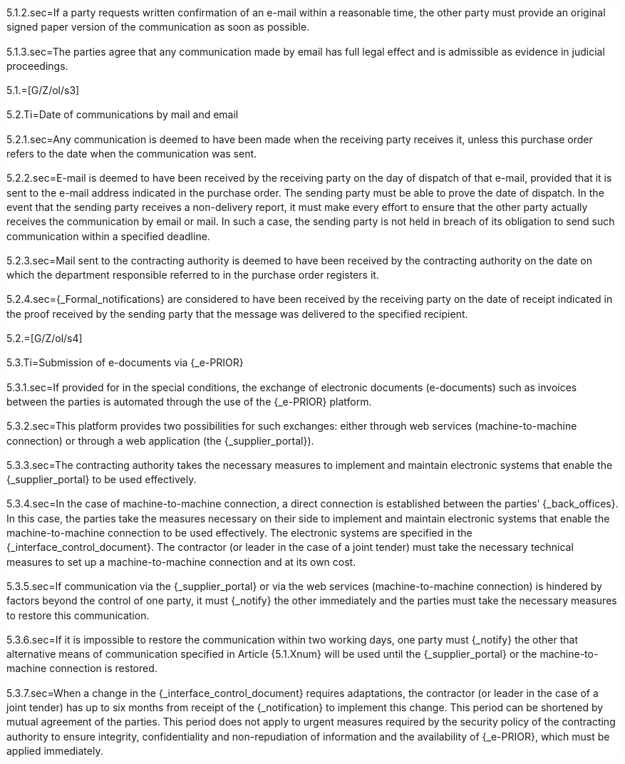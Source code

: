 5.1.2.sec=If a party requests written confirmation of an e-mail within a reasonable time, the other party must provide an original signed paper version of the communication as soon as possible.

5.1.3.sec=The parties agree that any communication made by email has full legal effect and is admissible as evidence in judicial proceedings.

5.1.=[G/Z/ol/s3]

5.2.Ti=Date of communications by mail and email

5.2.1.sec=Any communication is deemed to have been made when the receiving party receives it, unless this purchase order refers to the date when the communication was sent.

5.2.2.sec=E-mail is deemed to have been received by the receiving party on the day of dispatch of that e-mail, provided that it is sent to the e-mail address indicated in the purchase order. The sending party must be able to prove the date of dispatch. In the event that the sending party receives a non-delivery report, it must make every effort to ensure that the other party actually receives the communication by email or mail. In such a case, the sending party is not held in breach of its obligation to send such communication within a specified deadline.

5.2.3.sec=Mail sent to the contracting authority is deemed to have been received by the contracting authority on the date on which the department responsible referred to in the purchase order registers it.

5.2.4.sec={_Formal_notifications} are considered to have been received by the receiving party on the date of receipt indicated in the proof received by the sending party that the message was delivered to the specified recipient.

5.2.=[G/Z/ol/s4]

5.3.Ti=Submission of e-documents via {_e-PRIOR}

5.3.1.sec=If provided for in the special conditions, the exchange of electronic documents (e-documents) such as invoices between the parties is automated through the use of the {_e-PRIOR} platform.

5.3.2.sec=This platform provides two possibilities for such exchanges: either through web services (machine-to-machine connection) or through a web application (the {_supplier_portal}).

5.3.3.sec=The contracting authority takes the necessary measures to implement and maintain electronic systems that enable the {_supplier_portal} to be used effectively.

5.3.4.sec=In the case of machine-to-machine connection, a direct connection is established between the parties’ {_back_offices}. In this case, the parties take the measures necessary on their side to implement and maintain electronic systems that enable the machine-to-machine connection to  be used effectively. The electronic systems are specified in the {_interface_control_document}. The contractor (or leader in the case of a joint tender) must take the necessary technical measures to set up a machine-to-machine connection and at its own cost.

5.3.5.sec=If communication via the {_supplier_portal} or via the web services (machine-to-machine connection) is hindered by factors beyond the control of one party, it must {_notify} the other immediately and the parties must take the necessary measures to restore this communication.

5.3.6.sec=If it is impossible to restore the communication within two working days, one party must {_notify} the other that alternative means of communication specified in Article {5.1.Xnum} will be used until the {_supplier_portal} or the machine-to-machine connection is restored.

5.3.7.sec=When a change in the {_interface_control_document} requires adaptations, the contractor (or leader in the case of a joint tender) has up to six months from receipt of the {_notification} to implement this change. This period can be shortened by mutual agreement of the parties. This period does not apply to urgent measures required by the security policy of the contracting authority to ensure integrity, confidentiality and non-repudiation of information and the availability of {_e-PRIOR}, which must be applied immediately.
